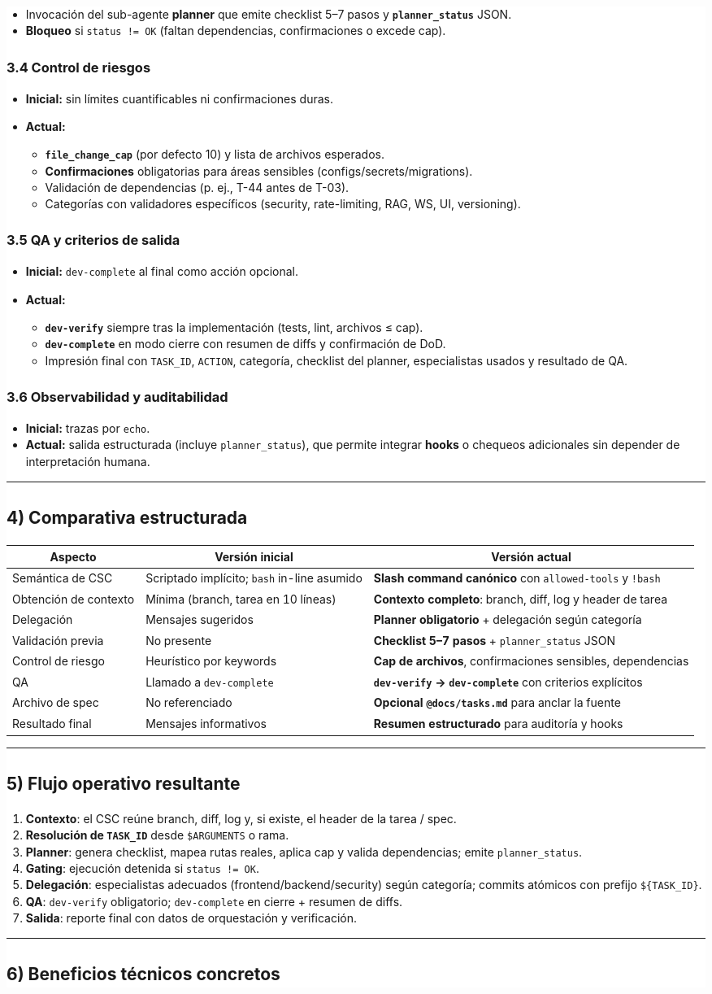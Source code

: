   * Invocación del sub-agente **planner** que emite checklist 5–7 pasos y **`planner_status`** JSON.
  * **Bloqueo** si `status != OK` (faltan dependencias, confirmaciones o excede cap).

### 3.4 Control de riesgos

* **Inicial:** sin límites cuantificables ni confirmaciones duras.
* **Actual:**

  * **`file_change_cap`** (por defecto 10) y lista de archivos esperados.
  * **Confirmaciones** obligatorias para áreas sensibles (configs/secrets/migrations).
  * Validación de dependencias (p. ej., T-44 antes de T-03).
  * Categorías con validadores específicos (security, rate-limiting, RAG, WS, UI, versioning).

### 3.5 QA y criterios de salida

* **Inicial:** `dev-complete` al final como acción opcional.
* **Actual:**

  * **`dev-verify`** siempre tras la implementación (tests, lint, archivos ≤ cap).
  * **`dev-complete`** en modo cierre con resumen de diffs y confirmación de DoD.
  * Impresión final con `TASK_ID`, `ACTION`, categoría, checklist del planner, especialistas usados y resultado de QA.

### 3.6 Observabilidad y auditabilidad

* **Inicial:** trazas por `echo`.
* **Actual:** salida estructurada (incluye `planner_status`), que permite integrar **hooks** o chequeos adicionales sin depender de interpretación humana.
---
## 4) Comparativa estructurada

| Aspecto               | Versión inicial                             | Versión actual                                              |
| --------------------- | ------------------------------------------- | ----------------------------------------------------------- |
| Semántica de CSC      | Scriptado implícito; `bash` in-line asumido | **Slash command canónico** con `allowed-tools` y `!bash`    |
| Obtención de contexto | Mínima (branch, tarea en 10 líneas)         | **Contexto completo**: branch, diff, log y header de tarea  |
| Delegación            | Mensajes sugeridos                          | **Planner obligatorio** + delegación según categoría        |
| Validación previa     | No presente                                 | **Checklist 5–7 pasos** + `planner_status` JSON             |
| Control de riesgo     | Heurístico por keywords                     | **Cap de archivos**, confirmaciones sensibles, dependencias |
| QA                    | Llamado a `dev-complete`                    | **`dev-verify` → `dev-complete`** con criterios explícitos  |
| Archivo de spec       | No referenciado                             | **Opcional `@docs/tasks.md`** para anclar la fuente         |
| Resultado final       | Mensajes informativos                       | **Resumen estructurado** para auditoría y hooks             |
---
## 5) Flujo operativo resultante

1. **Contexto**: el CSC reúne branch, diff, log y, si existe, el header de la tarea / spec.
2. **Resolución de `TASK_ID`** desde `$ARGUMENTS` o rama.
3. **Planner**: genera checklist, mapea rutas reales, aplica cap y valida dependencias; emite `planner_status`.
4. **Gating**: ejecución detenida si `status != OK`.
5. **Delegación**: especialistas adecuados (frontend/backend/security) según categoría; commits atómicos con prefijo `${TASK_ID}`.
6. **QA**: `dev-verify` obligatorio; `dev-complete` en cierre + resumen de diffs.
7. **Salida**: reporte final con datos de orquestación y verificación.
---
## 6) Beneficios técnicos concretos
